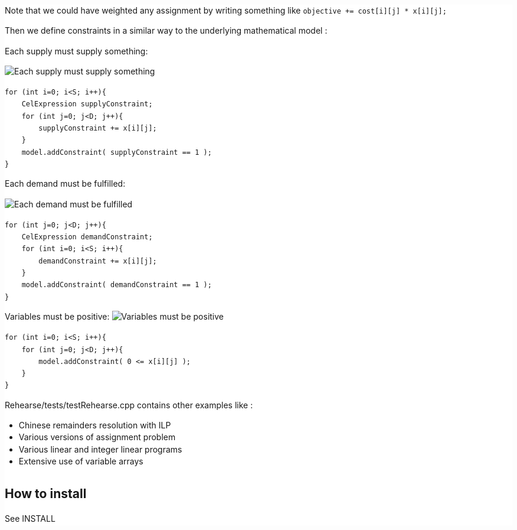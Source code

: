 Note that we could have weighted any assignment by writing something like `objective += cost[i][j] * x[i][j];`

Then we define constraints in a similar way to the underlying mathematical model :

Each supply must supply something:


![Each supply must supply something](http://upload.wikimedia.org/math/b/8/3/b83c2f157ff8d8ebf768686e93e2538c.png)

    for (int i=0; i<S; i++){
        CelExpression supplyConstraint;
        for (int j=0; j<D; j++){
            supplyConstraint += x[i][j];
        }
        model.addConstraint( supplyConstraint == 1 );
    }


Each demand must be fulfilled:


![Each demand must be fulfilled](http://upload.wikimedia.org/math/7/4/7/747785aed264783377bd36da70f7aa7c.png)

    for (int j=0; j<D; j++){
        CelExpression demandConstraint;
        for (int i=0; i<S; i++){
            demandConstraint += x[i][j];
        }
        model.addConstraint( demandConstraint == 1 );
    }


Variables must be positive:
![Variables must be positive](http://upload.wikimedia.org/math/0/1/b/01b1c9ea20f6071abe6de1b8e9693500.png)

    for (int i=0; i<S; i++){
        for (int j=0; j<D; j++){
            model.addConstraint( 0 <= x[i][j] );
        }
    }






Rehearse/tests/testRehearse.cpp contains other examples like :

 - Chinese remainders resolution with ILP
 - Various versions of assignment problem
 - Various linear and integer linear programs
 - Extensive use of variable arrays





How to install
--------------
See INSTALL
